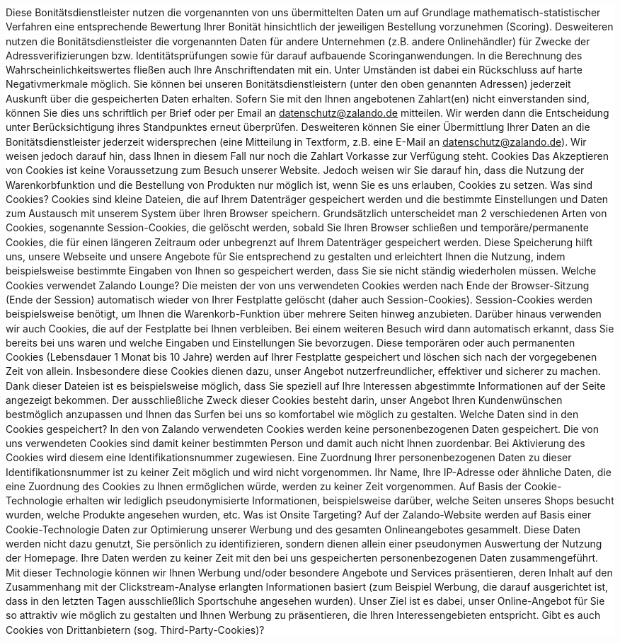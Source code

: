 Diese Bonitätsdienstleister nutzen die vorgenannten von uns übermittelten Daten um auf Grundlage mathematisch-statistischer Verfahren eine entsprechende Bewertung Ihrer Bonität hinsichtlich der jeweiligen Bestellung vorzunehmen (Scoring). Desweiteren nutzen die Bonitätsdienstleister die vorgenannten Daten für andere Unternehmen (z.B. andere Onlinehändler) für Zwecke der Adressverifizierungen bzw. Identitätsprüfungen sowie für darauf aufbauende Scoringanwendungen. In die Berechnung des Wahrscheinlichkeitswertes fließen auch Ihre Anschriftendaten mit ein. Unter Umständen ist dabei ein Rückschluss auf harte Negativmerkmale möglich. Sie können bei unseren Bonitätsdienstleistern (unter den oben genannten Adressen) jederzeit Auskunft über die gespeicherten Daten erhalten.
Sofern Sie mit den Ihnen angebotenen Zahlart(en) nicht einverstanden sind, können Sie dies uns schriftlich per Brief oder per Email an <datenschutz@zalando.de> mitteilen. Wir werden dann die Entscheidung unter Berücksichtigung ihres Standpunktes erneut überprüfen. Desweiteren können Sie einer Übermittlung Ihrer Daten an die Bonitätsdienstleister jederzeit widersprechen (eine Mitteilung in Textform, z.B. eine E-Mail an <datenschutz@zalando.de>). Wir weisen jedoch darauf hin, dass Ihnen in diesem Fall nur noch die Zahlart Vorkasse zur Verfügung steht.
Cookies
Das Akzeptieren von Cookies ist keine Voraussetzung zum Besuch unserer Website. Jedoch weisen wir Sie darauf hin, dass die Nutzung der Warenkorbfunktion und die Bestellung von Produkten nur möglich ist, wenn Sie es uns erlauben, Cookies zu setzen.
Was sind Cookies?
Cookies sind kleine Dateien, die auf Ihrem Datenträger gespeichert werden und die bestimmte Einstellungen und Daten zum Austausch mit unserem System über Ihren Browser speichern. Grundsätzlich unterscheidet man 2 verschiedenen Arten von Cookies, sogenannte Session-Cookies, die gelöscht werden, sobald Sie Ihren Browser schließen und temporäre/permanente Cookies, die für einen längeren Zeitraum oder unbegrenzt auf Ihrem Datenträger gespeichert werden. Diese Speicherung hilft uns, unsere Webseite und unsere Angebote für Sie entsprechend zu gestalten und erleichtert Ihnen die Nutzung, indem beispielsweise bestimmte Eingaben von Ihnen so gespeichert werden, dass Sie sie nicht ständig wiederholen müssen.
Welche Cookies verwendet Zalando Lounge?
Die meisten der von uns verwendeten Cookies werden nach Ende der Browser-Sitzung (Ende der Session) automatisch wieder von Ihrer Festplatte gelöscht (daher auch Session-Cookies). Session-Cookies werden beispielsweise benötigt, um Ihnen die Warenkorb-Funktion über mehrere Seiten hinweg anzubieten. Darüber hinaus verwenden wir auch Cookies, die auf der Festplatte bei Ihnen verbleiben. Bei einem weiteren Besuch wird dann automatisch erkannt, dass Sie bereits bei uns waren und welche Eingaben und Einstellungen Sie bevorzugen. Diese temporären oder auch permanenten Cookies (Lebensdauer 1 Monat bis 10 Jahre) werden auf Ihrer Festplatte gespeichert und löschen sich nach der vorgegebenen Zeit von allein. Insbesondere diese Cookies dienen dazu, unser Angebot nutzerfreundlicher, effektiver und sicherer zu machen. Dank dieser Dateien ist es beispielsweise möglich, dass Sie speziell auf Ihre Interessen abgestimmte Informationen auf der Seite angezeigt bekommen. Der ausschließliche Zweck dieser Cookies besteht darin, unser Angebot Ihren Kundenwünschen bestmöglich anzupassen und Ihnen das Surfen bei uns so komfortabel wie möglich zu gestalten.
Welche Daten sind in den Cookies gespeichert?
In den von Zalando verwendeten Cookies werden keine personenbezogenen Daten gespeichert. Die von uns verwendeten Cookies sind damit keiner bestimmten Person und damit auch nicht Ihnen zuordenbar. Bei Aktivierung des Cookies wird diesem eine Identifikationsnummer zugewiesen. Eine Zuordnung Ihrer personenbezogenen Daten zu dieser Identifikationsnummer ist zu keiner Zeit möglich und wird nicht vorgenommen. Ihr Name, Ihre IP-Adresse oder ähnliche Daten, die eine Zuordnung des Cookies zu Ihnen ermöglichen würde, werden zu keiner Zeit vorgenommen. Auf Basis der Cookie-Technologie erhalten wir lediglich pseudonymisierte Informationen, beispielsweise darüber, welche Seiten unseres Shops besucht wurden, welche Produkte angesehen wurden, etc.
Was ist Onsite Targeting?
Auf der Zalando-Website werden auf Basis einer Cookie-Technologie Daten zur Optimierung unserer Werbung und des gesamten Onlineangebotes gesammelt. Diese Daten werden nicht dazu genutzt, Sie persönlich zu identifizieren, sondern dienen allein einer pseudonymen Auswertung der Nutzung der Homepage. Ihre Daten werden zu keiner Zeit mit den bei uns gespeicherten personenbezogenen Daten zusammengeführt. Mit dieser Technologie können wir Ihnen Werbung und/oder besondere Angebote und Services präsentieren, deren Inhalt auf den Zusammenhang mit der Clickstream-Analyse erlangten Informationen basiert (zum Beispiel Werbung, die darauf ausgerichtet ist, dass in den letzten Tagen ausschließlich Sportschuhe angesehen wurden). Unser Ziel ist es dabei, unser Online-Angebot für Sie so attraktiv wie möglich zu gestalten und Ihnen Werbung zu präsentieren, die Ihren Interessengebieten entspricht.
Gibt es auch Cookies von Drittanbietern (sog. Third-Party-Cookies)?